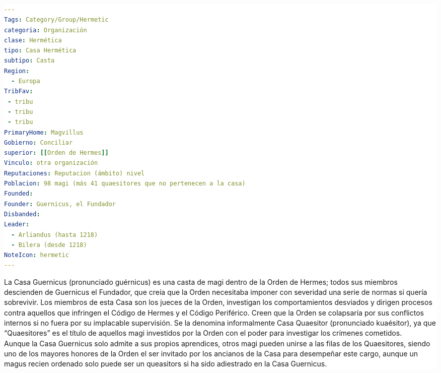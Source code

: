 ```yaml
---
Tags: Category/Group/Hermetic
categoria: Organización
clase: Hermética 
tipo: Casa Hermética
subtipo: Casta
Region: 
  - Europa
TribFav:
 - tribu
 - tribu
 - tribu
PrimaryHome: Magvillus
Gobierno: Conciliar
superior: [[Orden de Hermes]]
Vinculo: otra organización 
Reputaciones: Reputacion (ámbito) nivel
Poblacion: 98 magi (más 41 quaesitores que no pertenecen a la casa)
Founded: 
Founder: Guernicus, el Fundador
Disbanded:
Leader: 
  - Arliandus (hasta 1218)
  - Bilera (desde 1218)
NoteIcon: hermetic
---
```





 <section class="wa-section main-content"><p><span class="dropcap">L</span>a Casa Guernicus (pronunciado guérnicus) es una casta de magi dentro de la <span class="article-link article-explorer-link entity-link wa-link" data-article-privacy="public" data-article-id="84d6f542-1f90-406c-b123-0d1f80c1fc0c" data-template-type="organization" data-article="84d6f542-1f90-406c-b123-0d1f80c1fc0c">Orden de Hermes</span>; todos sus miembros descienden de Guernicus el Fundador, que creía que la Orden necesitaba imponer con severidad una serie de normas si quería sobrevivir. Los miembros de esta Casa son los jueces de la Orden, investigan los comportamientos desviados y dirigen procesos contra aquellos que infringen el <span class="article-link article-explorer-link entity-link wa-link" data-article-privacy="public" data-article-id="e40f213b-2b01-4db8-bc13-d9fa1f43550d" data-template-type="document" data-article="e40f213b-2b01-4db8-bc13-d9fa1f43550d">Código de Hermes</span> y el <span class="article-link article-explorer-link entity-link wa-link" data-article-privacy="public" data-article-id="31318e7d-019b-4be6-badd-b3c4782bc6f2" data-template-type="document" data-article="31318e7d-019b-4be6-badd-b3c4782bc6f2">Código Periférico</span>. Creen que la Orden se colapsaría por sus conflictos internos si no fuera por su implacable supervisión. Se la denomina informalmente Casa Quaesitor (pronunciado kuaésitor), ya que “<span data-article-privacy="private" data-article-id="233cc11f-4490-47d8-a2a7-c0aace3a12ce" data-template-type="organization" class="private-article article-unlinked entity-link wa-link">Quaesitores</span>” es el título de aquellos magi investidos por la Orden con el poder para investigar los crímenes cometidos.
<br />
Aunque la Casa Guernicus solo admite a sus propios
aprendices, otros magi pueden unirse a las filas de los Quaesitores, siendo uno de los mayores honores de la Orden el ser invitado por los ancianos de la Casa para desempeñar este cargo, aunque un magus recien ordenado solo puede ser un queasitors si ha sido adiestrado en la Casa Guernicus.
<br />